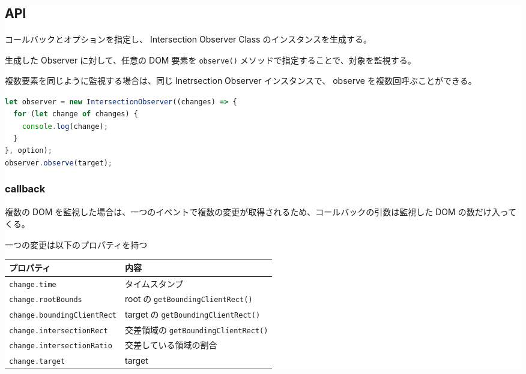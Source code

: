 ## API

コールバックとオプションを指定し、 Intersection Observer Class のインスタンスを生成する。

生成した Observer に対して、任意の DOM 要素を `observe()` メソッドで指定することで、対象を監視する。

複数要素を同じように監視する場合は、同じ Inetrsection Observer インスタンスで、 observe を複数回呼ぶことができる。

```js
let observer = new IntersectionObserver((changes) => {
  for (let change of changes) {
    console.log(change);
  }
}, option);
observer.observe(target);
```

### callback

複数の DOM を監視した場合は、一つのイベントで複数の変更が取得されるため、コールバックの引数は監視した DOM の数だけ入ってくる。

一つの変更は以下のプロパティを持つ


| プロパティ                  | 内容                                  |
|:----------------------------|:--------------------------------------|
| `change.time`               | タイムスタンプ                        |
| `change.rootBounds`         | root の `getBoundingClientRect()`     |
| `change.boundingClientRect` | target の `getBoundingClientRect()`   |
| `change.intersectionRect`   | 交差領域の `getBoundingClientRect()`  |
| `change.intersectionRatio`  | 交差している領域の割合                |
| `change.target`             | target                                |


